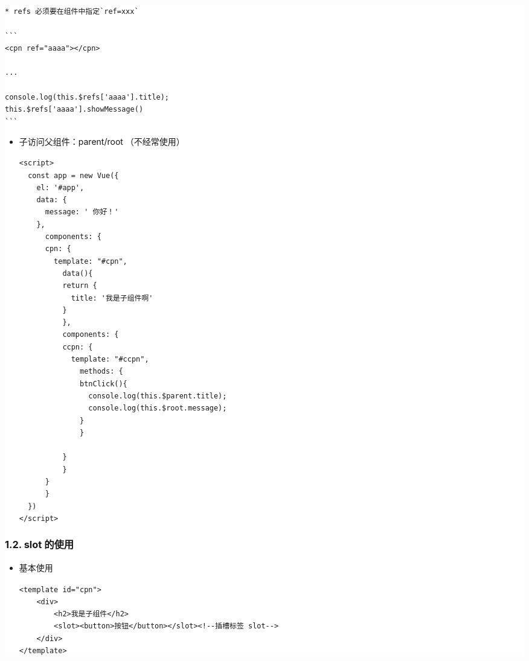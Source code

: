 	
	* refs 必须要在组件中指定`ref=xxx`

	```
	<cpn ref="aaaa"></cpn>
	
	...
		        
    console.log(this.$refs['aaaa'].title);
    this.$refs['aaaa'].showMessage()
    ```

 
- 子访问父组件：parent/root （不经常使用）

	```
	<script>
	  const app = new Vue({
	    el: '#app',
	    data: {
	      message: ' 你好！'
	    },
		  components: {
	      cpn: {
	        template: "#cpn",
		      data(){
	          return {
	            title: '我是子组件啊'
	          }
		      },
		      components: {
	          ccpn: {
	            template: "#ccpn",
		          methods: {
	              btnClick(){
	                console.log(this.$parent.title);
	                console.log(this.$root.message);
	              }
		          }
	
	          }
		      }
	      }
		  }
	  })
	</script>
	```


### 1.2. slot 的使用

- 基本使用

	```
	<template id="cpn">
		<div>
			<h2>我是子组件</h2>
			<slot><button>按钮</button></slot><!--插槽标签 slot-->
		</div>
	</template>
	```
	